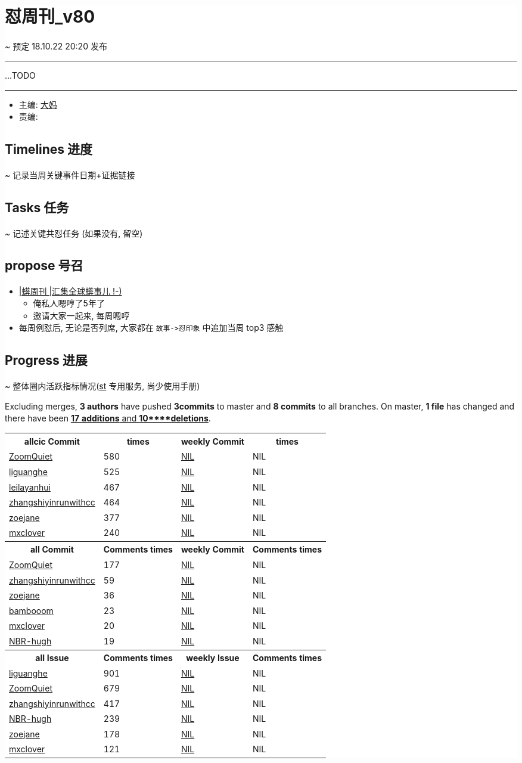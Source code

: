 # 怼周刊_v80
~ 预定 18.10.22 20:20 发布

-----------------------------------------

...TODO


-----------------------------------------

- 主编: [大妈](http://du.zoomquiet.io/2014-02/ac0-zq/)
- 责编:


## Timelines 进度 
~ 记录当周关键事件日期+证据链接


## Tasks 任务 
~ 记述关键共怼任务 (如果没有, 留空)

## propose 号召

- [|蠎周刊 |汇集全球蠎事儿 !-)](http://weekly.pychina.org/archives.html)
    + 俺私人嗯哼了5年了
    + 邀请大家一起来, 每周嗯哼
- 每周例怼后, 无论是否列席, 大家都在 `故事->怼印象` 中追加当周 top3 感触


## Progress 进展 
~ 整体圈内活跃指标情况([st](https://github.com/DebugUself/du4proto/tree/DU_tools/st) 专用服务, 尚少使用手册)

Excluding merges, **3 authors** have pushed **3commits** to master and **8 commits** to all branches. On master, **1 file** has changed and there have been [**17** **additions** and **10****deletions**](https://github.com/DebugUself/du4proto/compare/master@%7B1539673454%7D...master).


<table><tr><th>allcic Commit</th><th> times</th><th>weekly Commit</th><th> times</th></tr><tr><td><a href='http://github.com/ZoomQuiet'>ZoomQuiet</a></td><td>580</td><td><a href='#'>NIL</a></td><td>NIL</td><tr><td><a href='http://github.com/liguanghe'>liguanghe</a></td><td>525</td><td><a href='#'>NIL</a></td><td>NIL</td><tr><td><a href='http://github.com/leilayanhui'>leilayanhui</a></td><td>467</td><td><a href='#'>NIL</a></td><td>NIL</td><tr><td><a href='http://github.com/zhangshiyinrunwithcc'>zhangshiyinrunwithcc</a></td><td>464</td><td><a href='#'>NIL</a></td><td>NIL</td><tr><td><a href='http://github.com/zoejane'>zoejane</a></td><td>377</td><td><a href='#'>NIL</a></td><td>NIL</td><tr><td><a href='http://github.com/mxclover'>mxclover</a></td><td>240</td><td><a href='#'>NIL</a></td><td>NIL</td><tr><th>all Commit</th><th>Comments times</th><th>weekly Commit</th><th>Comments times</th></tr><tr><td><a href='http://github.com/ZoomQuiet'>ZoomQuiet</a></td><td>177</td><td><a href='#'>NIL</a></td><td>NIL</td><tr><td><a href='http://github.com/zhangshiyinrunwithcc'>zhangshiyinrunwithcc</a></td><td>59</td><td><a href='#'>NIL</a></td><td>NIL</td><tr><td><a href='http://github.com/zoejane'>zoejane</a></td><td>36</td><td><a href='#'>NIL</a></td><td>NIL</td><tr><td><a href='http://github.com/bambooom'>bambooom</a></td><td>23</td><td><a href='#'>NIL</a></td><td>NIL</td><tr><td><a href='http://github.com/mxclover'>mxclover</a></td><td>20</td><td><a href='#'>NIL</a></td><td>NIL</td><tr><td><a href='http://github.com/NBR-hugh'>NBR-hugh</a></td><td>19</td><td><a href='#'>NIL</a></td><td>NIL</td><tr><th>all Issue</th><th>Comments times</th><th>weekly Issue</th><th>Comments times</th></tr><tr><td><a href='http://github.com/liguanghe'>liguanghe</a></td><td>901</td><td><a href='#'>NIL</a></td><td>NIL</td><tr><td><a href='http://github.com/ZoomQuiet'>ZoomQuiet</a></td><td>679</td><td><a href='#'>NIL</a></td><td>NIL</td><tr><td><a href='http://github.com/zhangshiyinrunwithcc'>zhangshiyinrunwithcc</a></td><td>417</td><td><a href='#'>NIL</a></td><td>NIL</td><tr><td><a href='http://github.com/NBR-hugh'>NBR-hugh</a></td><td>239</td><td><a href='#'>NIL</a></td><td>NIL</td><tr><td><a href='http://github.com/zoejane'>zoejane</a></td><td>178</td><td><a href='#'>NIL</a></td><td>NIL</td><tr><td><a href='http://github.com/mxclover'>mxclover</a></td><td>121</td><td><a href='#'>NIL</a></td><td>NIL</td></table>
